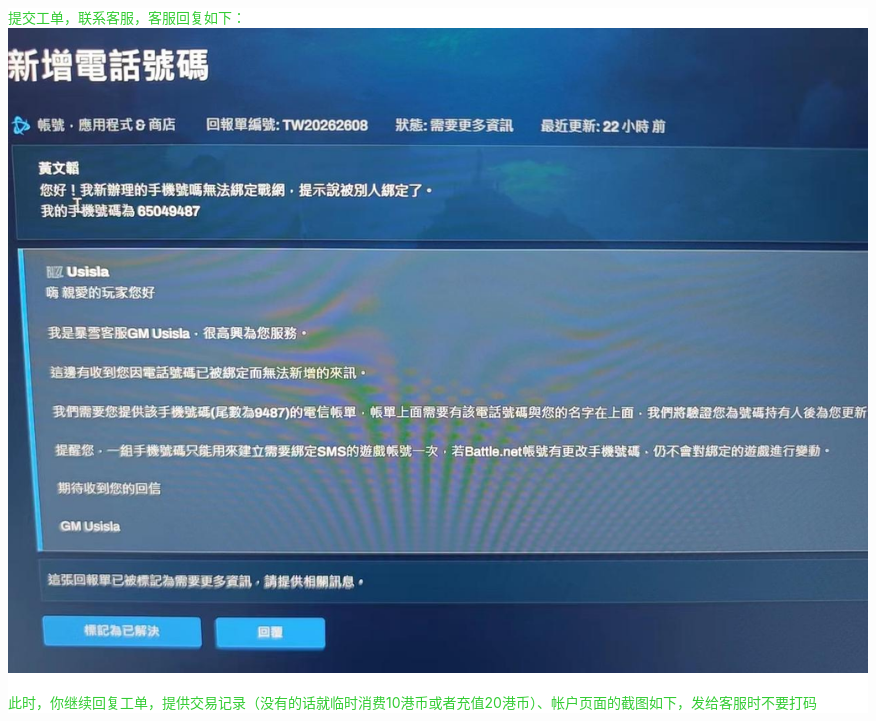 <font color=#33CC33>提交工单，联系客服，客服回复如下：​​</font>
![](../.vuepress/public/haha/4b6cfb55-8405-4384-878e-ee29c1eeb01f.jpg)

<font color=#33CC33>此时，你继续回复工单，提供交易记录（没有的话就临时消费10港币或者充值20港币）、帐户页面的截图如下，发给客服时不要打码​​</font>
